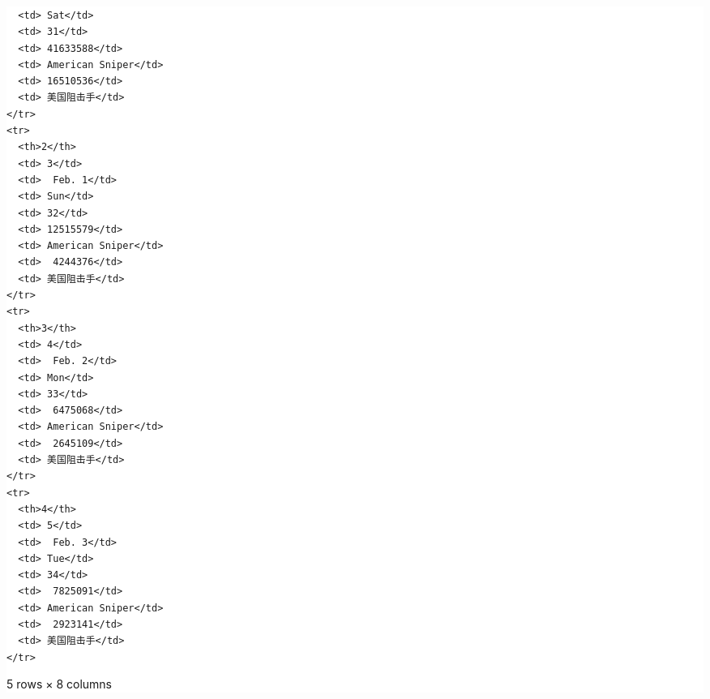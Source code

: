       <td> Sat</td>
      <td> 31</td>
      <td> 41633588</td>
      <td> American Sniper</td>
      <td> 16510536</td>
      <td> 美国阻击手</td>
    </tr>
    <tr>
      <th>2</th>
      <td> 3</td>
      <td>  Feb. 1</td>
      <td> Sun</td>
      <td> 32</td>
      <td> 12515579</td>
      <td> American Sniper</td>
      <td>  4244376</td>
      <td> 美国阻击手</td>
    </tr>
    <tr>
      <th>3</th>
      <td> 4</td>
      <td>  Feb. 2</td>
      <td> Mon</td>
      <td> 33</td>
      <td>  6475068</td>
      <td> American Sniper</td>
      <td>  2645109</td>
      <td> 美国阻击手</td>
    </tr>
    <tr>
      <th>4</th>
      <td> 5</td>
      <td>  Feb. 3</td>
      <td> Tue</td>
      <td> 34</td>
      <td>  7825091</td>
      <td> American Sniper</td>
      <td>  2923141</td>
      <td> 美国阻击手</td>
    </tr>
  </tbody>
</table>
<p>5 rows × 8 columns</p>
</div>

